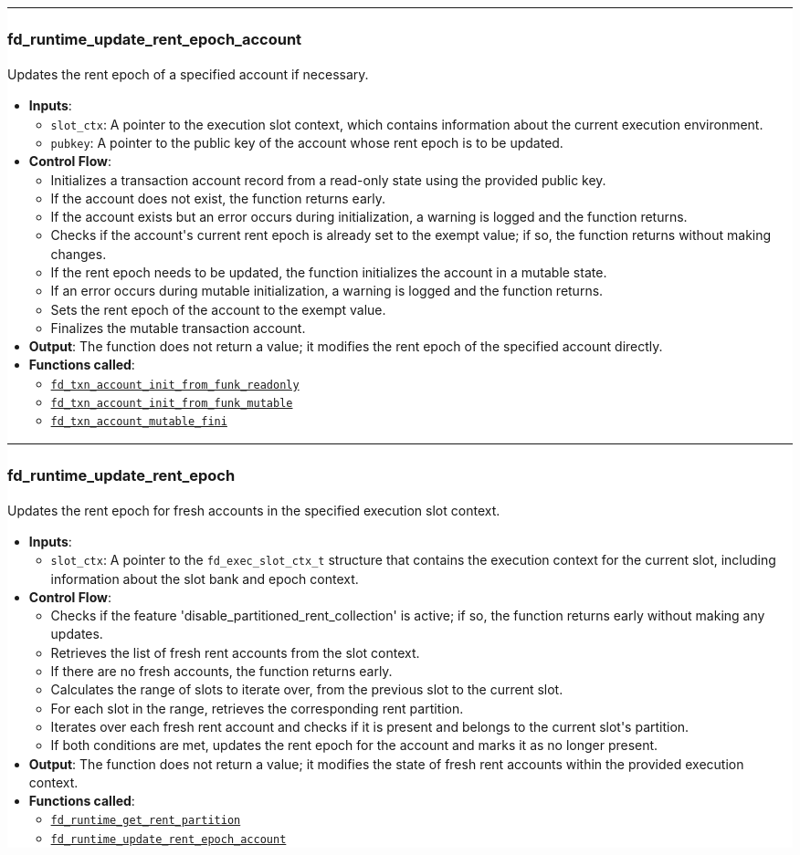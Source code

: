
---
### fd\_runtime\_update\_rent\_epoch\_account
Updates the rent epoch of a specified account if necessary.
- **Inputs**:
    - `slot_ctx`: A pointer to the execution slot context, which contains information about the current execution environment.
    - `pubkey`: A pointer to the public key of the account whose rent epoch is to be updated.
- **Control Flow**:
    - Initializes a transaction account record from a read-only state using the provided public key.
    - If the account does not exist, the function returns early.
    - If the account exists but an error occurs during initialization, a warning is logged and the function returns.
    - Checks if the account's current rent epoch is already set to the exempt value; if so, the function returns without making changes.
    - If the rent epoch needs to be updated, the function initializes the account in a mutable state.
    - If an error occurs during mutable initialization, a warning is logged and the function returns.
    - Sets the rent epoch of the account to the exempt value.
    - Finalizes the mutable transaction account.
- **Output**: The function does not return a value; it modifies the rent epoch of the specified account directly.
- **Functions called**:
    - [`fd_txn_account_init_from_funk_readonly`](fd_txn_account.c.driver.md#fd_txn_account_init_from_funk_readonly)
    - [`fd_txn_account_init_from_funk_mutable`](fd_txn_account.c.driver.md#fd_txn_account_init_from_funk_mutable)
    - [`fd_txn_account_mutable_fini`](fd_txn_account.c.driver.md#fd_txn_account_mutable_fini)


---
### fd\_runtime\_update\_rent\_epoch
Updates the rent epoch for fresh accounts in the specified execution slot context.
- **Inputs**:
    - `slot_ctx`: A pointer to the `fd_exec_slot_ctx_t` structure that contains the execution context for the current slot, including information about the slot bank and epoch context.
- **Control Flow**:
    - Checks if the feature 'disable_partitioned_rent_collection' is active; if so, the function returns early without making any updates.
    - Retrieves the list of fresh rent accounts from the slot context.
    - If there are no fresh accounts, the function returns early.
    - Calculates the range of slots to iterate over, from the previous slot to the current slot.
    - For each slot in the range, retrieves the corresponding rent partition.
    - Iterates over each fresh rent account and checks if it is present and belongs to the current slot's partition.
    - If both conditions are met, updates the rent epoch for the account and marks it as no longer present.
- **Output**: The function does not return a value; it modifies the state of fresh rent accounts within the provided execution context.
- **Functions called**:
    - [`fd_runtime_get_rent_partition`](#fd_runtime_get_rent_partition)
    - [`fd_runtime_update_rent_epoch_account`](#fd_runtime_update_rent_epoch_account)
